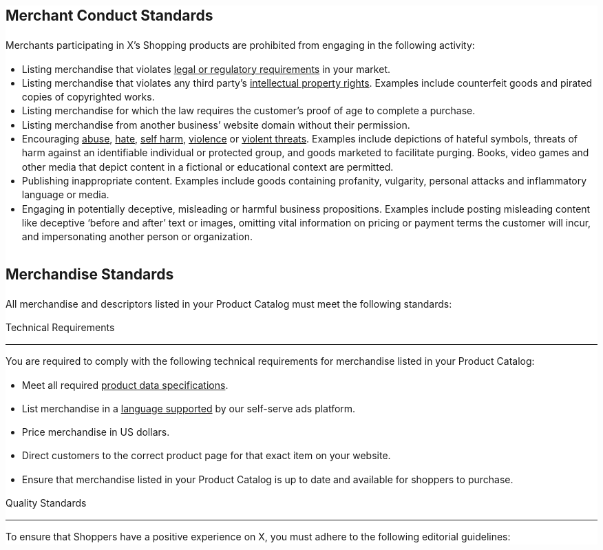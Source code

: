 Merchant Conduct Standards
--------------------------

Merchants participating in X’s Shopping products are prohibited from engaging in the following activity:

*   Listing merchandise that violates [legal or regulatory requirements](https://help.x.com/en/rules-and-policies/illegal-regulated-behaviors.html) in your market.
*   Listing merchandise that violates any third party’s [intellectual property rights](https://help.twitter.com/en/rules-and-policies#intellectual-property). Examples include counterfeit goods and pirated copies of copyrighted works.
*   Listing merchandise for which the law requires the customer’s proof of age to complete a purchase.
*   Listing merchandise from another business’ website domain without their permission.
*   Encouraging [abuse](https://help.x.com/en/rules-and-policies/abusive-behavior.html), [hate](https://help.x.com/en/rules-and-policies/hateful-conduct-policy.html), [self harm](https://help.x.com/en/rules-and-policies/glorifying-self-harm.html), [violence](https://help.x.com/en/rules-and-policies/glorification-of-violence.html) or [violent threats](https://help.x.com/en/rules-and-policies/violent-speech.html). Examples include depictions of hateful symbols, threats of harm against an identifiable individual or protected group, and goods marketed to facilitate purging. Books, video games and other media that depict content in a fictional or educational context are permitted.
*   Publishing inappropriate content. Examples include goods containing profanity, vulgarity, personal attacks and inflammatory language or media.
*   Engaging in potentially deceptive, misleading or harmful business propositions. Examples include posting misleading content like deceptive ‘before and after’ text or images, omitting vital information on pricing or payment terms the customer will incur, and impersonating another person or organization.

Merchandise Standards
---------------------

All merchandise and descriptors listed in your Product Catalog must meet the following standards:

Technical Requirements  

-------------------------

You are required to comply with the following technical requirements for merchandise listed in your Product Catalog:

*   Meet all required [product data specifications](https://business.x.com/en/help/shopping-specs.html).

*   List merchandise in a [language supported](https://business.x.com/en/help/ads-policies/campaign-considerations/about-eligibility-for-twitter-ads.html) by our self-serve ads platform.

*   Price merchandise in US dollars.
*   Direct customers to the correct product page for that exact item on your website.
*   Ensure that merchandise listed in your Product Catalog is up to date and available for shoppers to purchase.
    

Quality Standards  

--------------------

To ensure that Shoppers have a positive experience on X, you must adhere to the following editorial guidelines:
